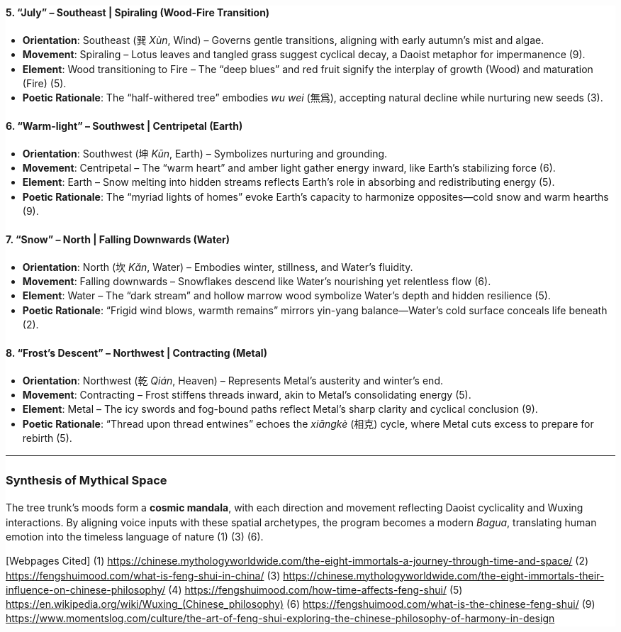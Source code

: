#### **5. “July” – Southeast | Spiraling (Wood-Fire Transition)**  
- **Orientation**: Southeast (巽 *Xùn*, Wind) – Governs gentle transitions, aligning with early autumn’s mist and algae.  
- **Movement**: Spiraling – Lotus leaves and tangled grass suggest cyclical decay, a Daoist metaphor for impermanence (9).  
- **Element**: Wood transitioning to Fire – The “deep blues” and red fruit signify the interplay of growth (Wood) and maturation (Fire) (5).  
- **Poetic Rationale**: The “half-withered tree” embodies *wu wei* (無爲), accepting natural decline while nurturing new seeds (3).  

#### **6. “Warm-light” – Southwest | Centripetal (Earth)**  
- **Orientation**: Southwest (坤 *Kūn*, Earth) – Symbolizes nurturing and grounding.  
- **Movement**: Centripetal – The “warm heart” and amber light gather energy inward, like Earth’s stabilizing force (6).  
- **Element**: Earth – Snow melting into hidden streams reflects Earth’s role in absorbing and redistributing energy (5).  
- **Poetic Rationale**: The “myriad lights of homes” evoke Earth’s capacity to harmonize opposites—cold snow and warm hearths (9).  

#### **7. “Snow” – North | Falling Downwards (Water)**  
- **Orientation**: North (坎 *Kǎn*, Water) – Embodies winter, stillness, and Water’s fluidity.  
- **Movement**: Falling downwards – Snowflakes descend like Water’s nourishing yet relentless flow (6).  
- **Element**: Water – The “dark stream” and hollow marrow wood symbolize Water’s depth and hidden resilience (5).  
- **Poetic Rationale**: “Frigid wind blows, warmth remains” mirrors yin-yang balance—Water’s cold surface conceals life beneath (2).  

#### **8. “Frost’s Descent” – Northwest | Contracting (Metal)**  
- **Orientation**: Northwest (乾 *Qián*, Heaven) – Represents Metal’s austerity and winter’s end.  
- **Movement**: Contracting – Frost stiffens threads inward, akin to Metal’s consolidating energy (5).  
- **Element**: Metal – The icy swords and fog-bound paths reflect Metal’s sharp clarity and cyclical conclusion (9).  
- **Poetic Rationale**: “Thread upon thread entwines” echoes the *xiāngkè* (相克) cycle, where Metal cuts excess to prepare for rebirth (5).  
---

### Synthesis of Mythical Space  
The tree trunk’s moods form a **cosmic mandala**, with each direction and movement reflecting Daoist cyclicality and Wuxing interactions. By aligning voice inputs with these spatial archetypes, the program becomes a modern *Bagua*, translating human emotion into the timeless language of nature (1) (3) (6).

[Webpages Cited]
(1) https://chinese.mythologyworldwide.com/the-eight-immortals-a-journey-through-time-and-space/
(2) https://fengshuimood.com/what-is-feng-shui-in-china/
(3) https://chinese.mythologyworldwide.com/the-eight-immortals-their-influence-on-chinese-philosophy/
(4) https://fengshuimood.com/how-time-affects-feng-shui/
(5) https://en.wikipedia.org/wiki/Wuxing_(Chinese_philosophy)
(6) https://fengshuimood.com/what-is-the-chinese-feng-shui/
(9) https://www.momentslog.com/culture/the-art-of-feng-shui-exploring-the-chinese-philosophy-of-harmony-in-design

